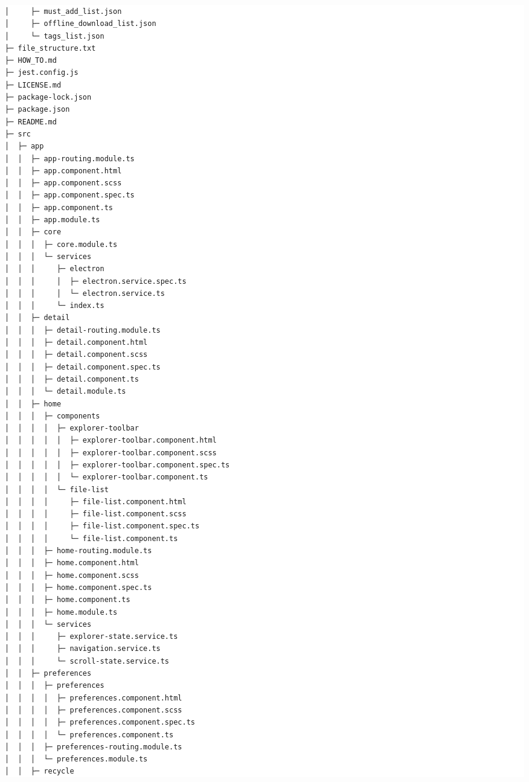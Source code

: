 ```
│     ├─ must_add_list.json
│     ├─ offline_download_list.json
│     └─ tags_list.json
├─ file_structure.txt
├─ HOW_TO.md
├─ jest.config.js
├─ LICENSE.md
├─ package-lock.json
├─ package.json
├─ README.md
├─ src
│  ├─ app
│  │  ├─ app-routing.module.ts
│  │  ├─ app.component.html
│  │  ├─ app.component.scss
│  │  ├─ app.component.spec.ts
│  │  ├─ app.component.ts
│  │  ├─ app.module.ts
│  │  ├─ core
│  │  │  ├─ core.module.ts
│  │  │  └─ services
│  │  │     ├─ electron
│  │  │     │  ├─ electron.service.spec.ts
│  │  │     │  └─ electron.service.ts
│  │  │     └─ index.ts
│  │  ├─ detail
│  │  │  ├─ detail-routing.module.ts
│  │  │  ├─ detail.component.html
│  │  │  ├─ detail.component.scss
│  │  │  ├─ detail.component.spec.ts
│  │  │  ├─ detail.component.ts
│  │  │  └─ detail.module.ts
│  │  ├─ home
│  │  │  ├─ components
│  │  │  │  ├─ explorer-toolbar
│  │  │  │  │  ├─ explorer-toolbar.component.html
│  │  │  │  │  ├─ explorer-toolbar.component.scss
│  │  │  │  │  ├─ explorer-toolbar.component.spec.ts
│  │  │  │  │  └─ explorer-toolbar.component.ts
│  │  │  │  └─ file-list
│  │  │  │     ├─ file-list.component.html
│  │  │  │     ├─ file-list.component.scss
│  │  │  │     ├─ file-list.component.spec.ts
│  │  │  │     └─ file-list.component.ts
│  │  │  ├─ home-routing.module.ts
│  │  │  ├─ home.component.html
│  │  │  ├─ home.component.scss
│  │  │  ├─ home.component.spec.ts
│  │  │  ├─ home.component.ts
│  │  │  ├─ home.module.ts
│  │  │  └─ services
│  │  │     ├─ explorer-state.service.ts
│  │  │     ├─ navigation.service.ts
│  │  │     └─ scroll-state.service.ts
│  │  ├─ preferences
│  │  │  ├─ preferences
│  │  │  │  ├─ preferences.component.html
│  │  │  │  ├─ preferences.component.scss
│  │  │  │  ├─ preferences.component.spec.ts
│  │  │  │  └─ preferences.component.ts
│  │  │  ├─ preferences-routing.module.ts
│  │  │  └─ preferences.module.ts
│  │  ├─ recycle
```